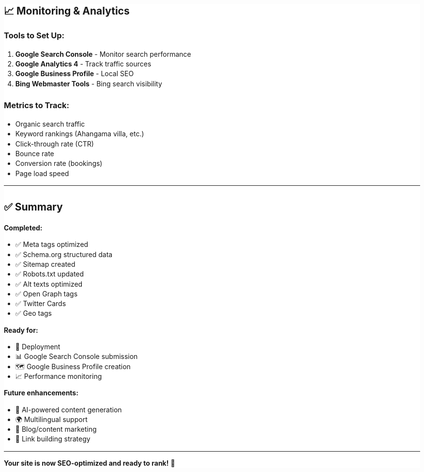 
## 📈 Monitoring & Analytics

### Tools to Set Up:
1. **Google Search Console** - Monitor search performance
2. **Google Analytics 4** - Track traffic sources
3. **Google Business Profile** - Local SEO
4. **Bing Webmaster Tools** - Bing search visibility

### Metrics to Track:
- Organic search traffic
- Keyword rankings (Ahangama villa, etc.)
- Click-through rate (CTR)
- Bounce rate
- Conversion rate (bookings)
- Page load speed

---

## ✅ Summary

**Completed:**
- ✅ Meta tags optimized
- ✅ Schema.org structured data
- ✅ Sitemap created
- ✅ Robots.txt updated
- ✅ Alt texts optimized
- ✅ Open Graph tags
- ✅ Twitter Cards
- ✅ Geo tags

**Ready for:**
- 🚀 Deployment
- 📊 Google Search Console submission
- 🗺️ Google Business Profile creation
- 📈 Performance monitoring

**Future enhancements:**
- 🤖 AI-powered content generation
- 🌍 Multilingual support
- 📝 Blog/content marketing
- 🔗 Link building strategy

---

**Your site is now SEO-optimized and ready to rank!** 🎯
